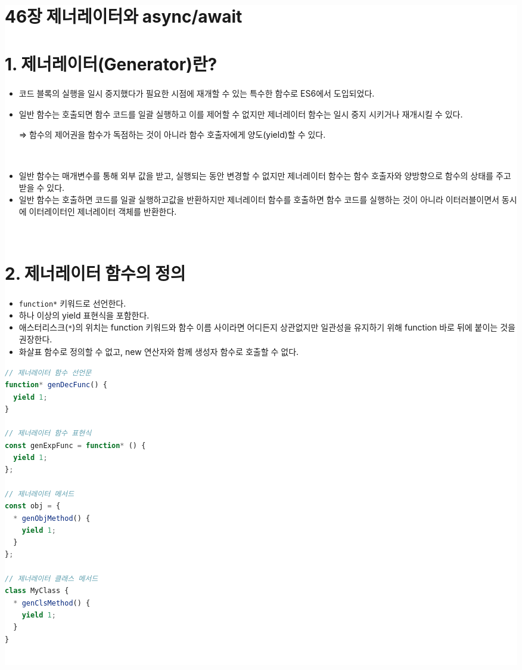 # 46장 제너레이터와 async/await

# 1. 제너레이터(Generator)란?

- 코드 블록의 실행을 일시 중지했다가 필요한 시점에 재개할 수 있는 특수한 함수로 ES6에서 도입되었다.
- 일반 함수는 호출되면 함수 코드를 일괄 실행하고 이를 제어할 수 없지만 제너레이터 함수는 일시 중지 시키거나 재개시킬 수 있다.
    
    ⇒ 함수의 제어권을 함수가 독점하는 것이 아니라 함수 호출자에게 양도(yield)할 수 있다.
 
<br />
   
- 일반 함수는 매개변수를 통해 외부 값을 받고, 실행되는 동안 변경할 수 없지만 제너레이터 함수는 함수 호출자와 양방향으로 함수의 상태를 주고받을 수 있다.
- 일반 함수는 호출하면 코드를 일괄 실행하고값을 반환하지만 제너레이터 함수를 호출하면 함수 코드를 실행하는 것이 아니라 이터러블이면서 동시에 이터레이터인 제너레이터 객체를 반환한다.

<br />

# 2. 제너레이터 함수의 정의

- `function*` 키워드로 선언한다.
- 하나 이상의 yield 표현식을 포함한다.
- 애스터리스크(`*`)의 위치는 function 키워드와 함수 이름 사이라면 어디든지 상관없지만 일관성을 유지하기 위해 function 바로 뒤에 붙이는 것을 권장한다.
- 화살표 함수로 정의할 수 없고, new 연산자와 함께 생성자 함수로 호출할 수 없다.

```jsx
// 제너레이터 함수 선언문
function* genDecFunc() {
  yield 1;
}

// 제너레이터 함수 표현식
const genExpFunc = function* () {
  yield 1;
};

// 제너레이터 메서드
const obj = {
  * genObjMethod() {
    yield 1;
  }
};

// 제너레이터 클래스 메서드
class MyClass {
  * genClsMethod() {
    yield 1;
  }
}
```

<br />

